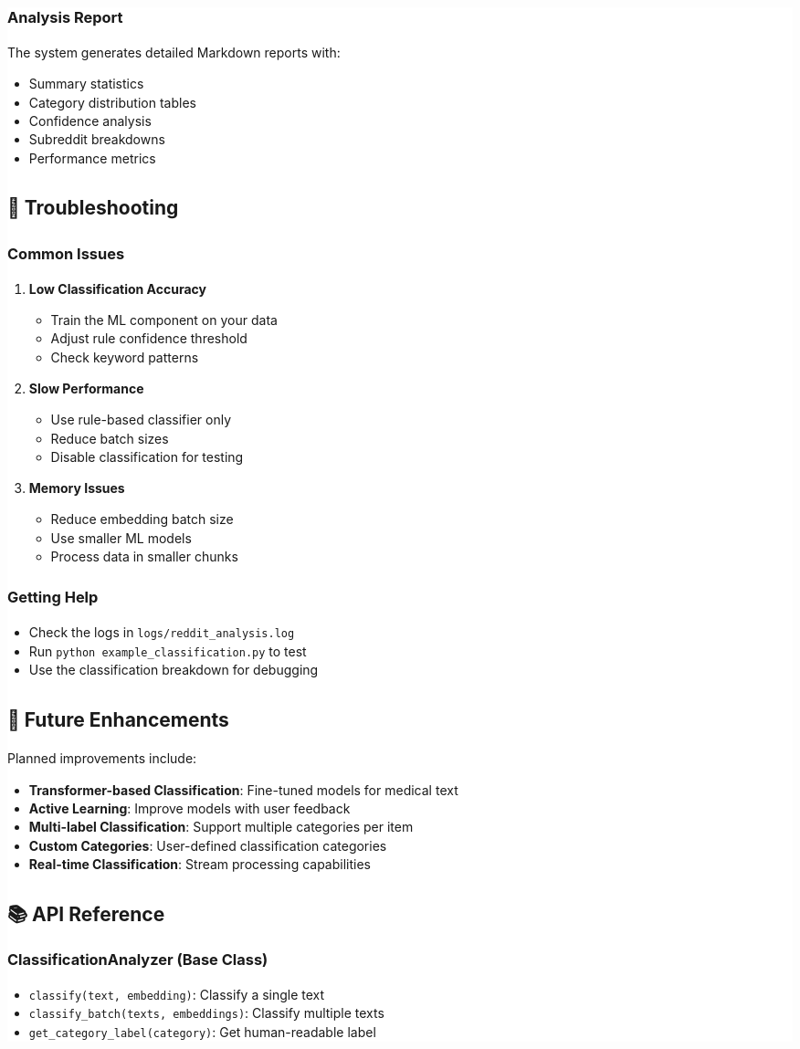 ### Analysis Report

The system generates detailed Markdown reports with:
- Summary statistics
- Category distribution tables
- Confidence analysis
- Subreddit breakdowns
- Performance metrics

## 🚨 Troubleshooting

### Common Issues

1. **Low Classification Accuracy**
   - Train the ML component on your data
   - Adjust rule confidence threshold
   - Check keyword patterns

2. **Slow Performance**
   - Use rule-based classifier only
   - Reduce batch sizes
   - Disable classification for testing

3. **Memory Issues**
   - Reduce embedding batch size
   - Use smaller ML models
   - Process data in smaller chunks

### Getting Help

- Check the logs in `logs/reddit_analysis.log`
- Run `python example_classification.py` to test
- Use the classification breakdown for debugging

## 🔮 Future Enhancements

Planned improvements include:

- **Transformer-based Classification**: Fine-tuned models for medical text
- **Active Learning**: Improve models with user feedback
- **Multi-label Classification**: Support multiple categories per item
- **Custom Categories**: User-defined classification categories
- **Real-time Classification**: Stream processing capabilities

## 📚 API Reference

### ClassificationAnalyzer (Base Class)
- `classify(text, embedding)`: Classify a single text
- `classify_batch(texts, embeddings)`: Classify multiple texts
- `get_category_label(category)`: Get human-readable label
